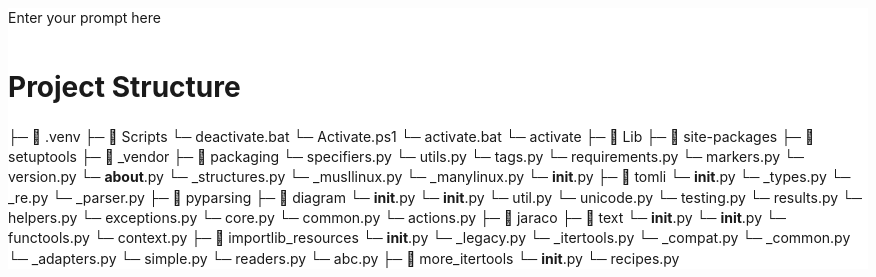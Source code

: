 Enter your prompt here

# Project Structure

├─ 📁 .venv
  ├─ 📁 Scripts
    └─ deactivate.bat
    └─ Activate.ps1
    └─ activate.bat
    └─ activate
  ├─ 📁 Lib
    ├─ 📁 site-packages
      ├─ 📁 setuptools
        ├─ 📁 _vendor
          ├─ 📁 packaging
            └─ specifiers.py
            └─ utils.py
            └─ tags.py
            └─ requirements.py
            └─ markers.py
            └─ version.py
            └─ __about__.py
            └─ _structures.py
            └─ _musllinux.py
            └─ _manylinux.py
            └─ __init__.py
          ├─ 📁 tomli
            └─ __init__.py
            └─ _types.py
            └─ _re.py
            └─ _parser.py
          ├─ 📁 pyparsing
            ├─ 📁 diagram
              └─ __init__.py
            └─ __init__.py
            └─ util.py
            └─ unicode.py
            └─ testing.py
            └─ results.py
            └─ helpers.py
            └─ exceptions.py
            └─ core.py
            └─ common.py
            └─ actions.py
          ├─ 📁 jaraco
            ├─ 📁 text
              └─ __init__.py
            └─ __init__.py
            └─ functools.py
            └─ context.py
          ├─ 📁 importlib_resources
            └─ __init__.py
            └─ _legacy.py
            └─ _itertools.py
            └─ _compat.py
            └─ _common.py
            └─ _adapters.py
            └─ simple.py
            └─ readers.py
            └─ abc.py
          ├─ 📁 more_itertools
            └─ __init__.py
            └─ recipes.py
